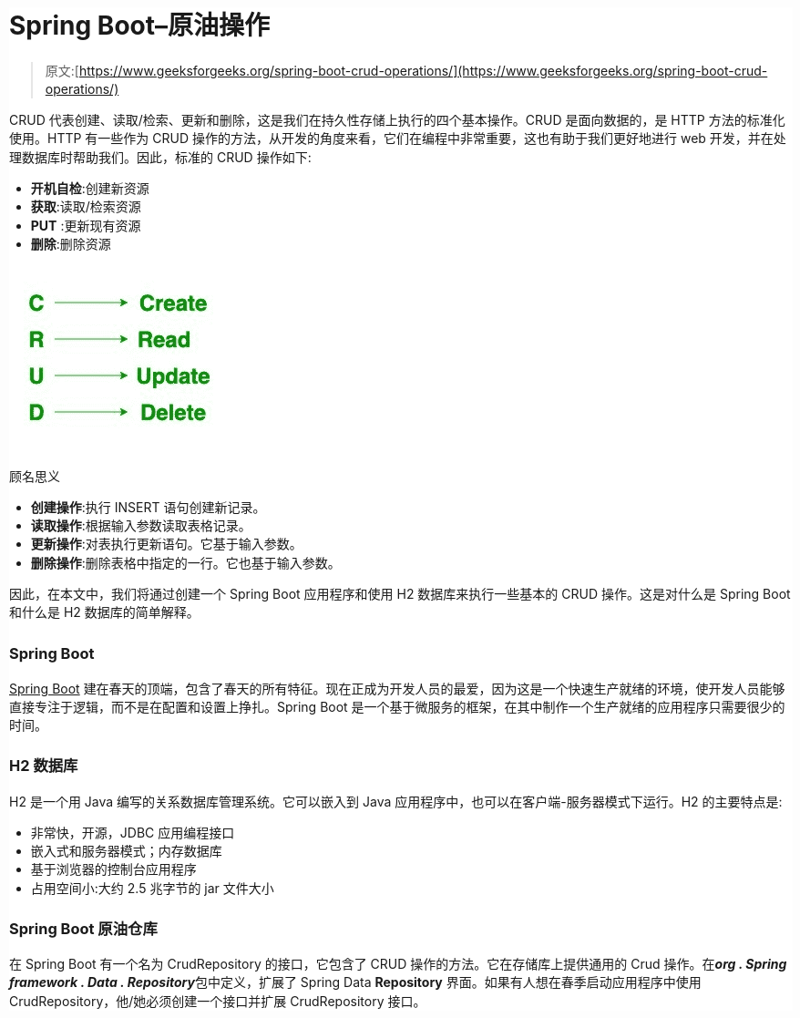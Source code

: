 # Spring Boot–原油操作

> 原文:[https://www.geeksforgeeks.org/spring-boot-crud-operations/](https://www.geeksforgeeks.org/spring-boot-crud-operations/)

CRUD 代表创建、读取/检索、更新和删除，这是我们在持久性存储上执行的四个基本操作。CRUD 是面向数据的，是 HTTP 方法的标准化使用。HTTP 有一些作为 CRUD 操作的方法，从开发的角度来看，它们在编程中非常重要，这也有助于我们更好地进行 web 开发，并在处理数据库时帮助我们。因此，标准的 CRUD 操作如下:

*   **开机自检**:创建新资源
*   **获取**:读取/检索资源
*   **PUT** :更新现有资源
*   **删除**:删除资源

![](img/e12817d9cf82e9e44712d793209345b7.png)

顾名思义

*   **创建操作**:执行 INSERT 语句创建新记录。
*   **读取操作**:根据输入参数读取表格记录。
*   **更新操作**:对表执行更新语句。它基于输入参数。
*   **删除操作**:删除表格中指定的一行。它也基于输入参数。

因此，在本文中，我们将通过创建一个 Spring Boot 应用程序和使用 H2 数据库来执行一些基本的 CRUD 操作。这是对什么是 Spring Boot 和什么是 H2 数据库的简单解释。

### Spring Boot

[Spring Boot](https://www.geeksforgeeks.org/introduction-to-spring-boot/) 建在春天的顶端，包含了春天的所有特征。现在正成为开发人员的最爱，因为这是一个快速生产就绪的环境，使开发人员能够直接专注于逻辑，而不是在配置和设置上挣扎。Spring Boot 是一个基于微服务的框架，在其中制作一个生产就绪的应用程序只需要很少的时间。

### H2 数据库

H2 是一个用 Java 编写的关系数据库管理系统。它可以嵌入到 Java 应用程序中，也可以在客户端-服务器模式下运行。H2 的主要特点是:

*   非常快，开源，JDBC 应用编程接口
*   嵌入式和服务器模式；内存数据库
*   基于浏览器的控制台应用程序
*   占用空间小:大约 2.5 兆字节的 jar 文件大小

### Spring Boot 原油仓库

在 Spring Boot 有一个名为 CrudRepository 的接口，它包含了 CRUD 操作的方法。它在存储库上提供通用的 Crud 操作。在***org . Spring framework . Data . Repository***包中定义，扩展了 Spring Data **Repository** 界面。如果有人想在春季启动应用程序中使用 CrudRepository，他/她必须创建一个接口并扩展 CrudRepository 接口。
